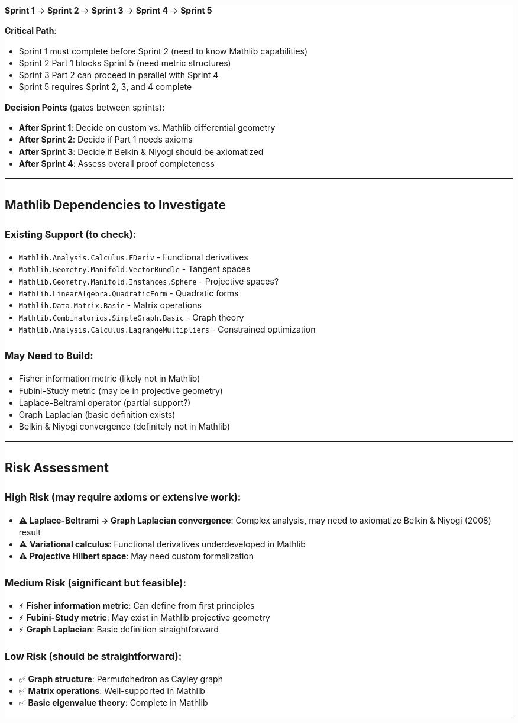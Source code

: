 **Sprint 1** → **Sprint 2** → **Sprint 3** → **Sprint 4** → **Sprint 5**

**Critical Path**:
- Sprint 1 must complete before Sprint 2 (need to know Mathlib capabilities)
- Sprint 2 Part 1 blocks Sprint 5 (need metric structures)
- Sprint 3 Part 2 can proceed in parallel with Sprint 4
- Sprint 5 requires Sprint 2, 3, and 4 complete

**Decision Points** (gates between sprints):
- **After Sprint 1**: Decide on custom vs. Mathlib differential geometry
- **After Sprint 2**: Decide if Part 1 needs axioms
- **After Sprint 3**: Decide if Belkin & Niyogi should be axiomatized
- **After Sprint 4**: Assess overall proof completeness

---

## Mathlib Dependencies to Investigate

### Existing Support (to check):
- `Mathlib.Analysis.Calculus.FDeriv` - Functional derivatives
- `Mathlib.Geometry.Manifold.VectorBundle` - Tangent spaces
- `Mathlib.Geometry.Manifold.Instances.Sphere` - Projective spaces?
- `Mathlib.LinearAlgebra.QuadraticForm` - Quadratic forms
- `Mathlib.Data.Matrix.Basic` - Matrix operations
- `Mathlib.Combinatorics.SimpleGraph.Basic` - Graph theory
- `Mathlib.Analysis.Calculus.LagrangeMultipliers` - Constrained optimization

### May Need to Build:
- Fisher information metric (likely not in Mathlib)
- Fubini-Study metric (may be in projective geometry)
- Laplace-Beltrami operator (partial support?)
- Graph Laplacian (basic definition exists)
- Belkin & Niyogi convergence (definitely not in Mathlib)

---

## Risk Assessment

### High Risk (may require axioms or extensive work):
- ⚠️ **Laplace-Beltrami → Graph Laplacian convergence**: Complex analysis, may need to axiomatize Belkin & Niyogi (2008) result
- ⚠️ **Variational calculus**: Functional derivatives underdeveloped in Mathlib
- ⚠️ **Projective Hilbert space**: May need custom formalization

### Medium Risk (significant but feasible):
- ⚡ **Fisher information metric**: Can define from first principles
- ⚡ **Fubini-Study metric**: May exist in Mathlib projective geometry
- ⚡ **Graph Laplacian**: Basic definition straightforward

### Low Risk (should be straightforward):
- ✅ **Graph structure**: Permutohedron as Cayley graph
- ✅ **Matrix operations**: Well-supported in Mathlib
- ✅ **Basic eigenvalue theory**: Complete in Mathlib

---